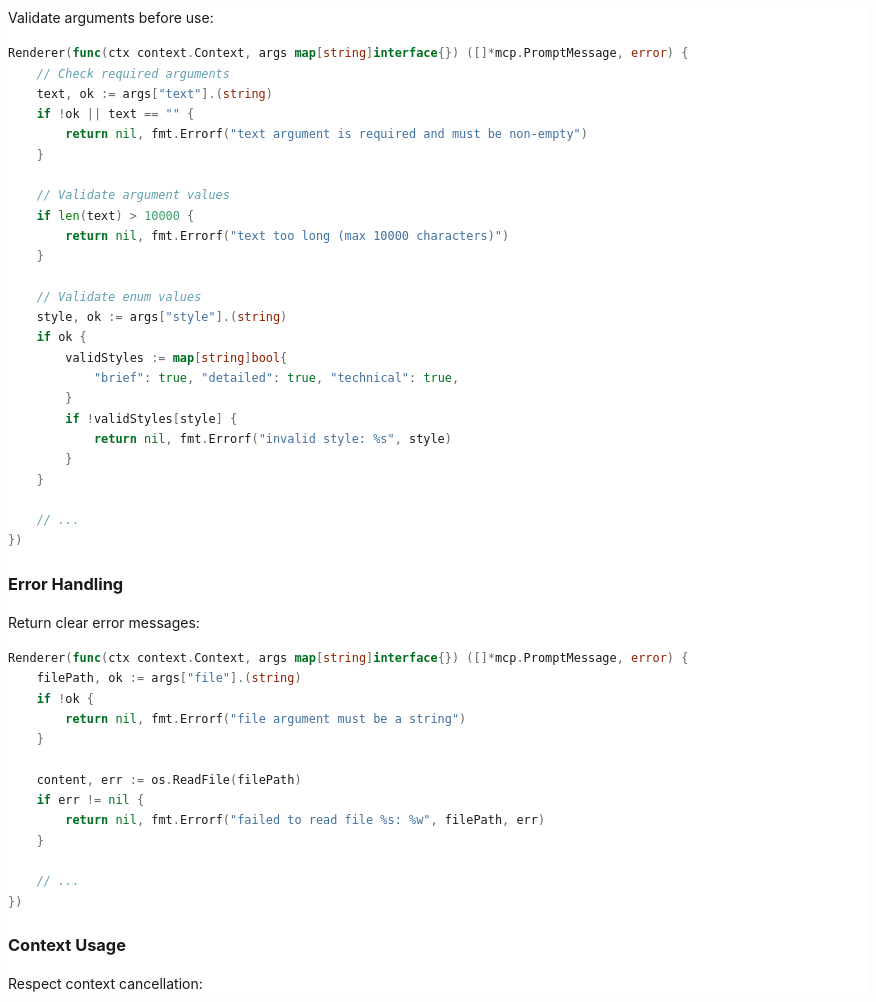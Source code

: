 Validate arguments before use:

```go
Renderer(func(ctx context.Context, args map[string]interface{}) ([]*mcp.PromptMessage, error) {
    // Check required arguments
    text, ok := args["text"].(string)
    if !ok || text == "" {
        return nil, fmt.Errorf("text argument is required and must be non-empty")
    }

    // Validate argument values
    if len(text) > 10000 {
        return nil, fmt.Errorf("text too long (max 10000 characters)")
    }

    // Validate enum values
    style, ok := args["style"].(string)
    if ok {
        validStyles := map[string]bool{
            "brief": true, "detailed": true, "technical": true,
        }
        if !validStyles[style] {
            return nil, fmt.Errorf("invalid style: %s", style)
        }
    }

    // ...
})
```

### Error Handling

Return clear error messages:

```go
Renderer(func(ctx context.Context, args map[string]interface{}) ([]*mcp.PromptMessage, error) {
    filePath, ok := args["file"].(string)
    if !ok {
        return nil, fmt.Errorf("file argument must be a string")
    }

    content, err := os.ReadFile(filePath)
    if err != nil {
        return nil, fmt.Errorf("failed to read file %s: %w", filePath, err)
    }

    // ...
})
```

### Context Usage

Respect context cancellation:
